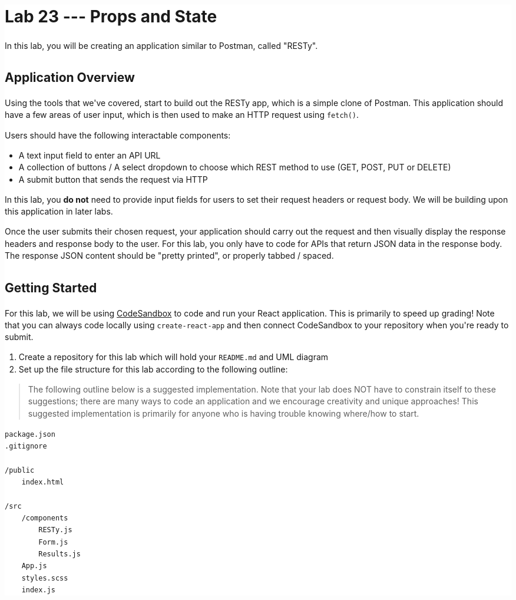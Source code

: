 # Lab 23 --- Props and State

In this lab, you will be creating an application similar to Postman, called "RESTy". 

## Application Overview

Using the tools that we've covered, start to build out the RESTy app, which is a simple clone of Postman. This application should have a few areas of user input, which is then used to make an HTTP request using `fetch()`. 

Users should have the following interactable components: 

* A text input field to enter an API URL
* A collection of buttons / A select dropdown to choose which REST method to use (GET, POST, PUT or DELETE)
* A submit button that sends the request via HTTP

In this lab, you **do not** need to provide input fields for users to set their request headers or request body. We will be building upon this application in later labs. 

Once the user submits their chosen request, your application should carry out the request and then visually display the response headers and response body to the user. For this lab, you only have to code for APIs that return JSON data in the response body. The response JSON content should be "pretty printed", or properly tabbed / spaced. 

## Getting Started

For this lab, we will be using [CodeSandbox](http://codesandbox.io) to code and run your React application. This is primarily to speed up grading! Note that you can always code locally using `create-react-app` and then connect CodeSandbox to your repository when you're ready to submit. 

1. Create a repository for this lab which will hold your `README.md` and UML diagram
2. Set up the file structure for this lab according to the following outline:

> The following outline below is a suggested implementation. Note that your lab does NOT have to constrain itself to these suggestions; there are many ways to code an application and we encourage creativity and unique approaches! This suggested implementation is primarily for anyone who is having trouble knowing where/how to start.

```
package.json
.gitignore

/public
	index.html

/src
	/components
		RESTy.js
		Form.js
		Results.js
	App.js
	styles.scss
	index.js
```

